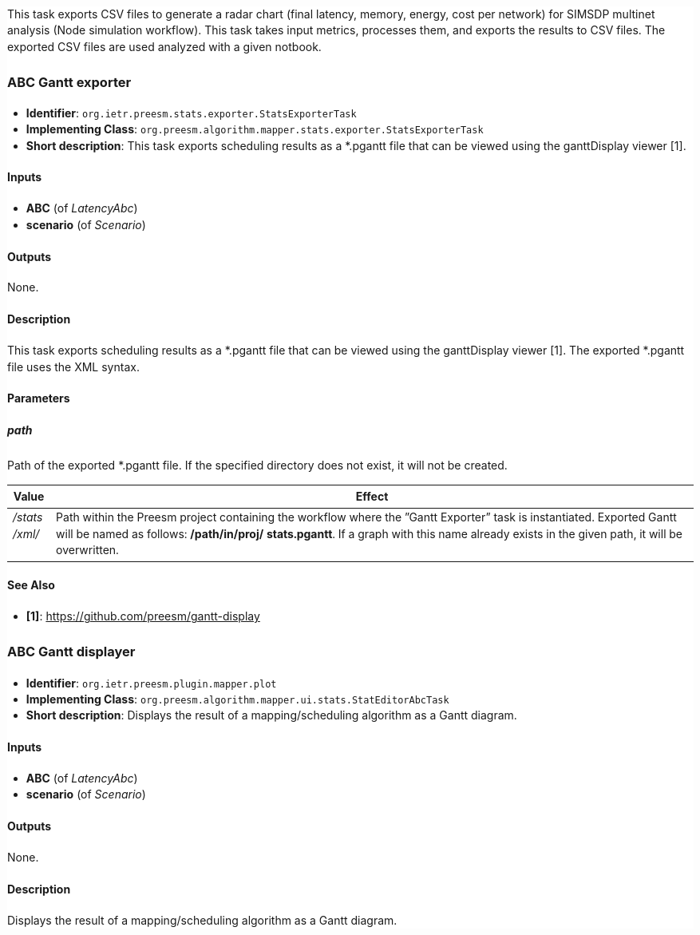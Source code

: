 This task exports CSV files to generate a radar chart (final latency, memory, energy, cost per network) for SIMSDP multinet analysis (Node simulation workflow). This task takes input metrics, processes them, and exports the results to CSV files. The exported CSV files are used analyzed with a given notbook.

### ABC Gantt exporter

  * **Identifier**: `org.ietr.preesm.stats.exporter.StatsExporterTask`
  * **Implementing Class**: `org.preesm.algorithm.mapper.stats.exporter.StatsExporterTask`
  * **Short description**: This task exports scheduling results as a *.pgantt file that can be viewed using the ganttDisplay viewer [1].

#### Inputs
  * **ABC** (of _LatencyAbc_)
  * **scenario** (of _Scenario_)

#### Outputs
None.

#### Description
This task exports scheduling results as a *.pgantt file that can be viewed using the ganttDisplay viewer [1]. The exported *.pgantt file uses the XML syntax.

#### Parameters

##### path
Path of the exported *.pgantt file. If the specified directory does not exist, it will not be created.

| Value | Effect |
| --- | --- |
| _/stats/xml/_ | Path within the Preesm project containing the workflow where the ”Gantt Exporter” task is instantiated. Exported Gantt will be named as follows: **/path/in/proj/<scenario name> stats.pgantt**. If a graph with this name already exists in the given path, it will be overwritten. |

#### See Also

  * **[1]**: https://github.com/preesm/gantt-display


### ABC Gantt displayer

  * **Identifier**: `org.ietr.preesm.plugin.mapper.plot`
  * **Implementing Class**: `org.preesm.algorithm.mapper.ui.stats.StatEditorAbcTask`
  * **Short description**: Displays the result of a mapping/scheduling algorithm as a Gantt diagram.

#### Inputs
  * **ABC** (of _LatencyAbc_)
  * **scenario** (of _Scenario_)

#### Outputs
None.

#### Description
Displays the result of a mapping/scheduling algorithm as a Gantt diagram.
